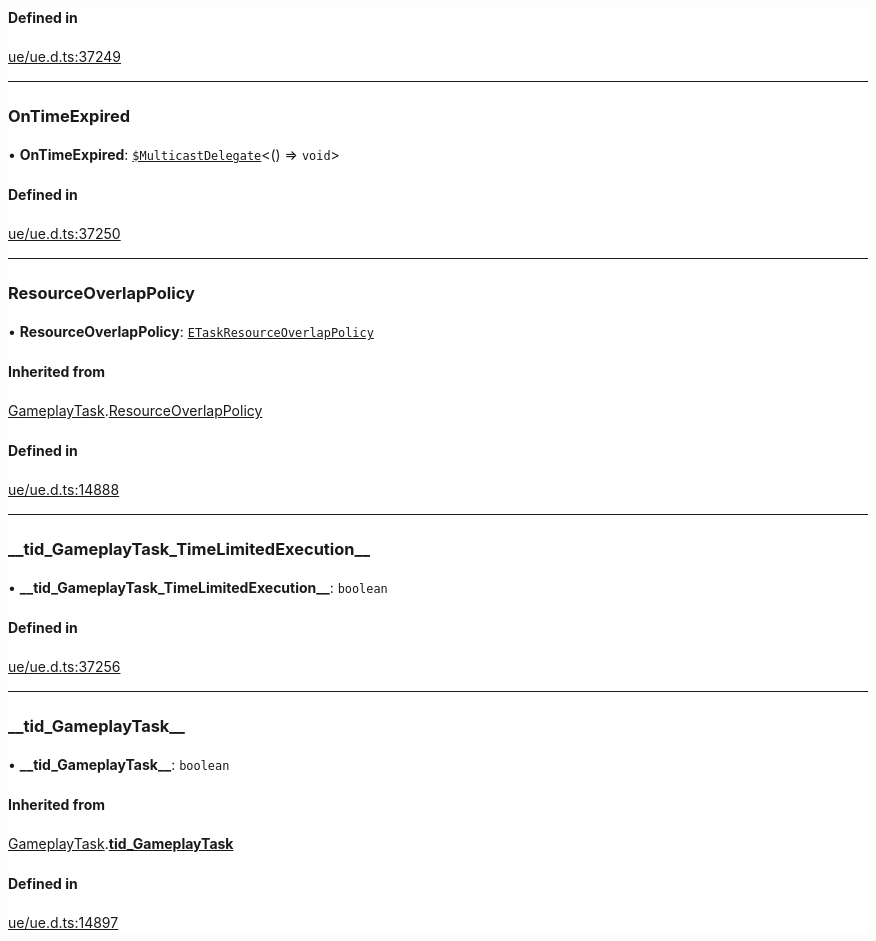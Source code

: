#### Defined in

[ue/ue.d.ts:37249](https://github.com/YugMetaverse/yug_typings/blob/b7d9b19/ue/ue.d.ts#L37249)

___

### OnTimeExpired

• **OnTimeExpired**: [`$MulticastDelegate`](../interfaces/ue_puerts._MulticastDelegate.md)<() => `void`\>

#### Defined in

[ue/ue.d.ts:37250](https://github.com/YugMetaverse/yug_typings/blob/b7d9b19/ue/ue.d.ts#L37250)

___

### ResourceOverlapPolicy

• **ResourceOverlapPolicy**: [`ETaskResourceOverlapPolicy`](../enums/ue_ue.ETaskResourceOverlapPolicy.md)

#### Inherited from

[GameplayTask](ue_ue.GameplayTask.md).[ResourceOverlapPolicy](ue_ue.GameplayTask.md#resourceoverlappolicy)

#### Defined in

[ue/ue.d.ts:14888](https://github.com/YugMetaverse/yug_typings/blob/b7d9b19/ue/ue.d.ts#L14888)

___

### \_\_tid\_GameplayTask\_TimeLimitedExecution\_\_

• **\_\_tid\_GameplayTask\_TimeLimitedExecution\_\_**: `boolean`

#### Defined in

[ue/ue.d.ts:37256](https://github.com/YugMetaverse/yug_typings/blob/b7d9b19/ue/ue.d.ts#L37256)

___

### \_\_tid\_GameplayTask\_\_

• **\_\_tid\_GameplayTask\_\_**: `boolean`

#### Inherited from

[GameplayTask](ue_ue.GameplayTask.md).[__tid_GameplayTask__](ue_ue.GameplayTask.md#__tid_gameplaytask__)

#### Defined in

[ue/ue.d.ts:14897](https://github.com/YugMetaverse/yug_typings/blob/b7d9b19/ue/ue.d.ts#L14897)

